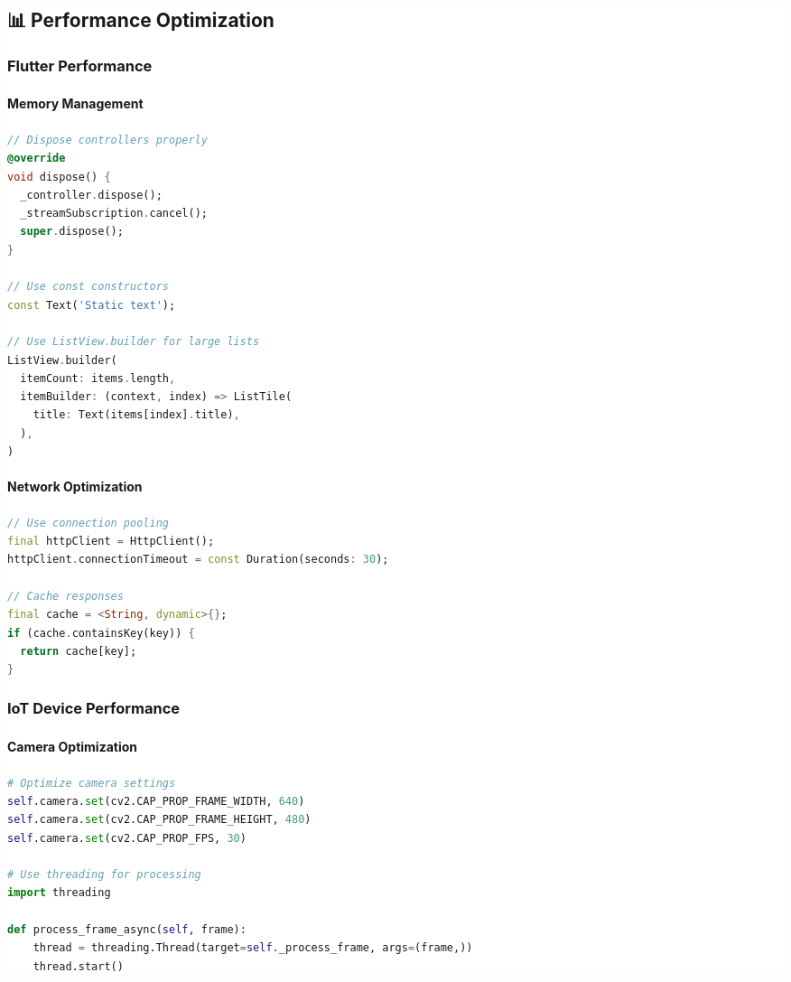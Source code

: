 
## 📊 Performance Optimization

### **Flutter Performance**

#### **Memory Management**
```dart
// Dispose controllers properly
@override
void dispose() {
  _controller.dispose();
  _streamSubscription.cancel();
  super.dispose();
}

// Use const constructors
const Text('Static text');

// Use ListView.builder for large lists
ListView.builder(
  itemCount: items.length,
  itemBuilder: (context, index) => ListTile(
    title: Text(items[index].title),
  ),
)
```

#### **Network Optimization**
```dart
// Use connection pooling
final httpClient = HttpClient();
httpClient.connectionTimeout = const Duration(seconds: 30);

// Cache responses
final cache = <String, dynamic>{};
if (cache.containsKey(key)) {
  return cache[key];
}
```

### **IoT Device Performance**

#### **Camera Optimization**
```python
# Optimize camera settings
self.camera.set(cv2.CAP_PROP_FRAME_WIDTH, 640)
self.camera.set(cv2.CAP_PROP_FRAME_HEIGHT, 480)
self.camera.set(cv2.CAP_PROP_FPS, 30)

# Use threading for processing
import threading

def process_frame_async(self, frame):
    thread = threading.Thread(target=self._process_frame, args=(frame,))
    thread.start()
```
